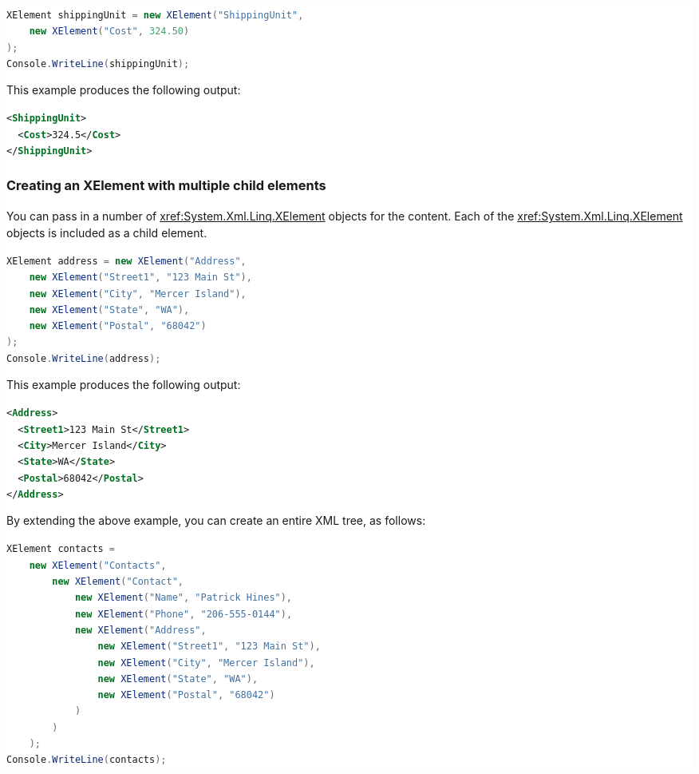 ```csharp  
XElement shippingUnit = new XElement("ShippingUnit",  
    new XElement("Cost", 324.50)  
);  
Console.WriteLine(shippingUnit);  
```  
  
 This example produces the following output:  
  
```xml  
<ShippingUnit>  
  <Cost>324.5</Cost>  
</ShippingUnit>  
```  
  
### Creating an XElement with multiple child elements  
 You can pass in a number of <xref:System.Xml.Linq.XElement> objects for the content. Each of the <xref:System.Xml.Linq.XElement> objects is included as a child element.  
  
```csharp  
XElement address = new XElement("Address",  
    new XElement("Street1", "123 Main St"),  
    new XElement("City", "Mercer Island"),  
    new XElement("State", "WA"),  
    new XElement("Postal", "68042")  
);  
Console.WriteLine(address);  
```  
  
 This example produces the following output:  
  
```xml  
<Address>  
  <Street1>123 Main St</Street1>  
  <City>Mercer Island</City>  
  <State>WA</State>  
  <Postal>68042</Postal>  
</Address>  
```  
  
 By extending the above example, you can create an entire XML tree, as follows:  
  
```csharp  
XElement contacts =  
    new XElement("Contacts",  
        new XElement("Contact",  
            new XElement("Name", "Patrick Hines"),                                                   
            new XElement("Phone", "206-555-0144"),  
            new XElement("Address",  
                new XElement("Street1", "123 Main St"),  
                new XElement("City", "Mercer Island"),  
                new XElement("State", "WA"),  
                new XElement("Postal", "68042")  
            )  
        )  
    );  
Console.WriteLine(contacts);  
```  
  